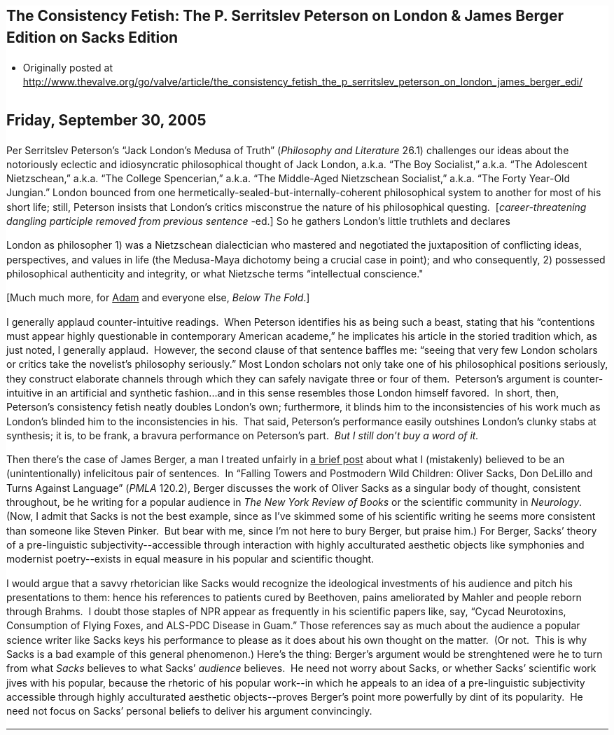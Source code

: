 ## The Consistency Fetish: The P. Serritslev Peterson on London &amp; James Berger Edition on Sacks Edition

 * Originally posted at http://www.thevalve.org/go/valve/article/the_consistency_fetish_the_p_serritslev_peterson_on_london_james_berger_edi/

##  Friday, September 30, 2005 

Per Serritslev Peterson’s “Jack London’s Medusa of Truth” (_Philosophy and Literature_ 26.1) challenges our ideas about the notoriously eclectic and idiosyncratic philosophical thought of Jack London, a.k.a. “The Boy Socialist,” a.k.a. “The Adolescent Nietzschean,” a.k.a. “The College Spencerian,” a.k.a. “The Middle-Aged Nietzschean Socialist,” a.k.a. “The Forty Year-Old Jungian.”  London bounced from one hermetically-sealed-but-internally-coherent philosophical system to another for most of his short life; still, Peterson insists that London’s critics misconstrue the nature of his philosophical questing.  [_career-threatening dangling participle removed from previous sentence_ -ed.] So he gathers London’s little truthlets and declares

London as philosopher 1) was a Nietzschean dialectician who mastered and negotiated the juxtaposition of conflicting ideas, perspectives, and values in life (the Medusa-Maya dichotomy being a crucial case in point); and who consequently, 2) possessed philosophical authenticity and integrity, or what Nietzsche terms “intellectual conscience."

\[Much much more, for [Adam](http://www.thevalve.org/go/valve/article/all_sorels_fault/#4206) and everyone else, _Below The Fold_.\]

I generally applaud counter-intuitive readings.  When Peterson identifies his as being such a beast, stating that his “contentions must appear highly questionable in contemporary American academe,” he implicates his article in the storied tradition which, as just noted, I generally applaud.  However, the second clause of that sentence baffles me: “seeing that very few London scholars or critics take the novelist’s philosophy seriously.” Most London scholars not only take one of his philosophical positions seriously, they construct elaborate channels through which they can safely navigate three or four of them.  Peterson’s argument is counter-intuitive in an artificial and synthetic fashion...and in this sense resembles those London himself favored.  In short, then, Peterson’s consistency fetish neatly doubles London’s own; furthermore, it blinds him to the inconsistencies of his work much as London’s blinded him to the inconsistencies in his.  That said, Peterson’s performance easily outshines London’s clunky stabs at synthesis; it is, to be frank, a bravura performance on Peterson’s part.  _But I still don’t buy a word of it._

Then there’s the case of James Berger, a man I treated unfairly in [a brief post](http://acephalous.typepad.com/acephalous/2005/09/scholarly_swing.html) about what I (mistakenly) believed to be an (unintentionally) infelicitous pair of sentences.  In “Falling Towers and Postmodern Wild Children: Oliver Sacks, Don DeLillo and Turns Against Language” (_PMLA_ 120.2), Berger discusses the work of Oliver Sacks as a singular body of thought, consistent throughout, be he writing for a popular audience in _The New York Review of Books_ or the scientific community in _Neurology_.  (Now, I admit that Sacks is not the best example, since as I’ve skimmed some of his scientific writing he seems more consistent than someone like Steven Pinker.  But bear with me, since I’m not here to bury Berger, but praise him.)  For Berger, Sacks’ theory of a pre-linguistic subjectivity--accessible through interaction with highly acculturated aesthetic objects like symphonies and modernist poetry--exists in equal measure in his popular and scientific thought.  

I would argue that a savvy rhetorician like Sacks would recognize the ideological investments of his audience and pitch his presentations to them: hence his references to patients cured by Beethoven, pains ameliorated by Mahler and people reborn through Brahms.  I doubt those staples of NPR appear as frequently in his scientific papers like, say, “Cycad Neurotoxins, Consumption of Flying Foxes, and ALS-PDC Disease in Guam.”  Those references say as much about the audience a popular science writer like Sacks keys his performance to please as it does about his own thought on the matter.  (Or not.  This is why Sacks is a bad example of this general phenomenon.)  Here’s the thing: Berger’s argument would be strenghtened were he to turn from what _Sacks_ believes to what Sacks’ _audience_ believes.  He need not worry about Sacks, or whether Sacks’ scientific work jives with his popular, because the rhetoric of his popular work--in which he appeals to an idea of a pre-linguistic subjectivity accessible through highly acculturated aesthetic objects--proves Berger’s point more powerfully by dint of its popularity.  He need not focus on Sacks’ personal beliefs to deliver his argument convincingly.  

---